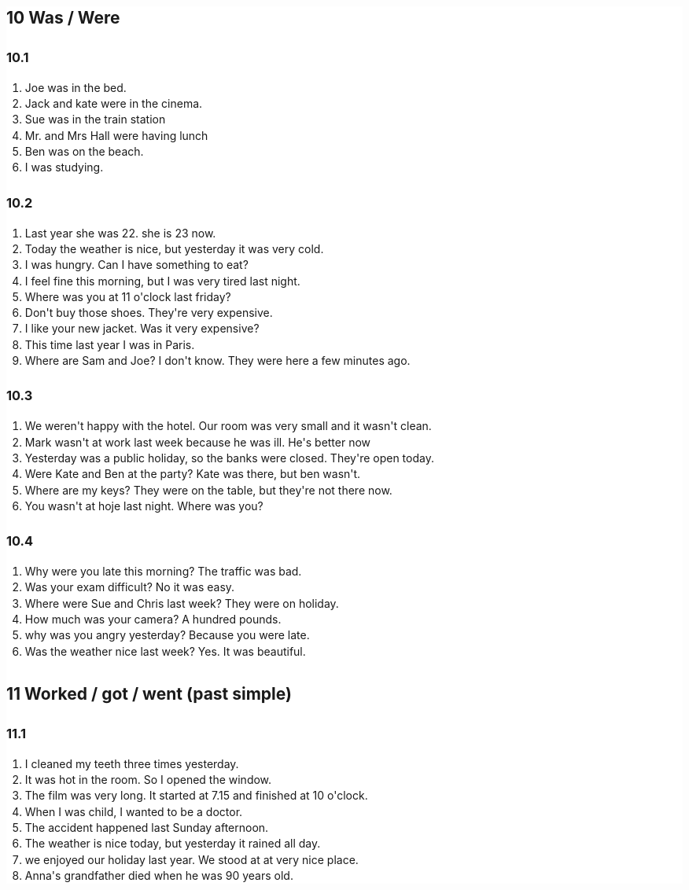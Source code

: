 ## 10 Was / Were

### 10.1

1. Joe was in the bed. 
2. Jack and kate were in the cinema.
3. Sue was in the train station
4. Mr. and Mrs Hall were having lunch
5. Ben was on the beach. 
6. I was studying.

### 10.2

1. Last year she was 22. she is 23 now. 
2. Today the weather is nice, but yesterday it was very cold. 
3. I was hungry. Can I have something to eat? 
4. I feel fine this morning, but I was very tired last night.
5. Where was you at 11 o'clock last friday? 
6. Don't buy those shoes. They're very expensive. 
7. I like your new jacket. Was it very expensive? 
8. This time last year I was in Paris. 
9. Where are Sam and Joe? I don't know. They were here a few minutes ago. 

### 10.3

1. We weren't happy with the hotel. Our room was very small and it wasn't clean.
2. Mark wasn't at work last week because he was ill. He's better now
3. Yesterday was a public holiday, so the banks were closed. They're open today. 
4. Were Kate and Ben at the party?  Kate was there, but ben wasn't. 
5. Where are my keys? They were on the table, but they're not there now. 
6. You wasn't at hoje last night. Where was you?
   
### 10.4

1. Why were you late this morning? The traffic was bad. 
2. Was your exam difficult? No it was easy. 
3. Where were Sue and Chris last week? They were on holiday. 
4. How much was your camera? A hundred pounds. 
5. why was you angry yesterday?  Because you were late. 
6. Was the weather nice last week? Yes. It was beautiful. 

## 11 Worked / got / went (past simple)

### 11.1

1. I cleaned my teeth three times yesterday. 
2. It was hot in the room. So I opened the window. 
3. The film was very long. It started at 7.15 and finished at 10 o'clock. 
4. When I was child, I wanted to be a doctor. 
5. The accident happened last Sunday afternoon.
6. The weather is nice today, but yesterday it rained all day. 
7. we enjoyed our holiday last year. We stood at at very nice place. 
8. Anna's grandfather died when he was 90 years old. 
